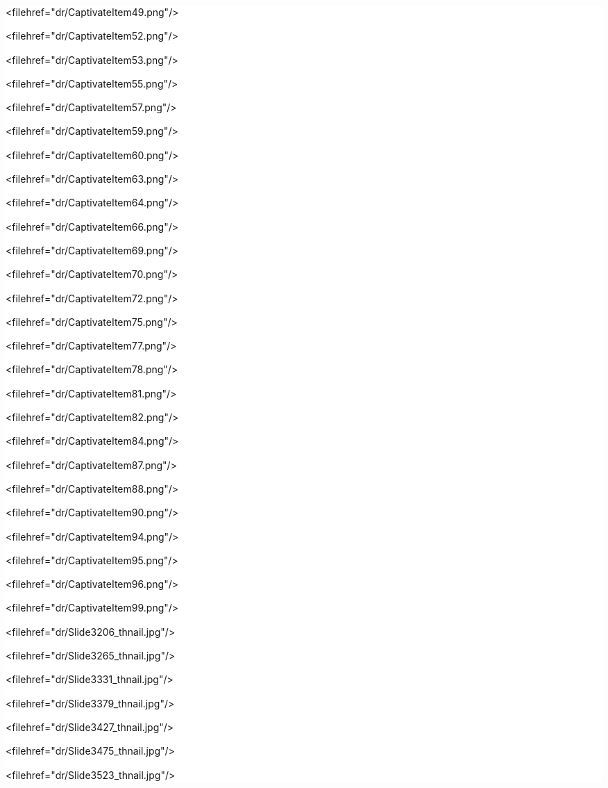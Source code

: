 <filehref="dr/CaptivateItem49.png"/>

<filehref="dr/CaptivateItem52.png"/>

<filehref="dr/CaptivateItem53.png"/>

<filehref="dr/CaptivateItem55.png"/>

<filehref="dr/CaptivateItem57.png"/>

<filehref="dr/CaptivateItem59.png"/>

<filehref="dr/CaptivateItem60.png"/>

<filehref="dr/CaptivateItem63.png"/>

<filehref="dr/CaptivateItem64.png"/>

<filehref="dr/CaptivateItem66.png"/>

<filehref="dr/CaptivateItem69.png"/>

<filehref="dr/CaptivateItem70.png"/>

<filehref="dr/CaptivateItem72.png"/>

<filehref="dr/CaptivateItem75.png"/>

<filehref="dr/CaptivateItem77.png"/>

<filehref="dr/CaptivateItem78.png"/>

<filehref="dr/CaptivateItem81.png"/>

<filehref="dr/CaptivateItem82.png"/>

<filehref="dr/CaptivateItem84.png"/>

<filehref="dr/CaptivateItem87.png"/>

<filehref="dr/CaptivateItem88.png"/>

<filehref="dr/CaptivateItem90.png"/>

<filehref="dr/CaptivateItem94.png"/>

<filehref="dr/CaptivateItem95.png"/>

<filehref="dr/CaptivateItem96.png"/>

<filehref="dr/CaptivateItem99.png"/>

<filehref="dr/Slide3206\_thnail.jpg"/>

<filehref="dr/Slide3265\_thnail.jpg"/>

<filehref="dr/Slide3331\_thnail.jpg"/>

<filehref="dr/Slide3379\_thnail.jpg"/>

<filehref="dr/Slide3427\_thnail.jpg"/>

<filehref="dr/Slide3475\_thnail.jpg"/>

<filehref="dr/Slide3523\_thnail.jpg"/>
